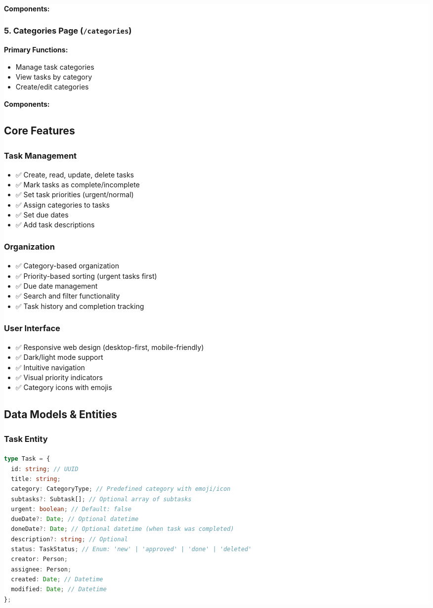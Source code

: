 **Components:**

### 5. Categories Page (`/categories`)

**Primary Functions:**

- Manage task categories
- View tasks by category
- Create/edit categories

**Components:**

## Core Features

### Task Management

- ✅ Create, read, update, delete tasks
- ✅ Mark tasks as complete/incomplete
- ✅ Set task priorities (urgent/normal)
- ✅ Assign categories to tasks
- ✅ Set due dates
- ✅ Add task descriptions

### Organization

- ✅ Category-based organization
- ✅ Priority-based sorting (urgent tasks first)
- ✅ Due date management
- ✅ Search and filter functionality
- ✅ Task history and completion tracking

### User Interface

- ✅ Responsive web design (desktop-first, mobile-friendly)
- ✅ Dark/light mode support
- ✅ Intuitive navigation
- ✅ Visual priority indicators
- ✅ Category icons with emojis

## Data Models & Entities

### Task Entity

```typescript
type Task = {
  id: string; // UUID
  title: string;
  category: CategoryType; // Predefined category with emoji/icon
  subtasks?: Subtask[]; // Optional array of subtasks
  urgent: boolean; // Default: false
  dueDate?: Date; // Optional datetime
  doneDate?: Date; // Optional datetime (when task was completed)
  description?: string; // Optional
  status: TaskStatus; // Enum: 'new' | 'approved' | 'done' | 'deleted'
  creator: Person;
  assignee: Person;
  created: Date; // Datetime
  modified: Date; // Datetime
};
```
